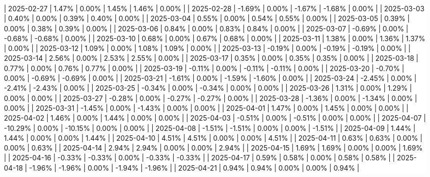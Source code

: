 | 2025-02-27 | 1.47%     | 0.00%               | 1.45%     | 1.46%              | 0.00%    |
| 2025-02-28 | -1.69%    | 0.00%               | -1.67%    | -1.68%             | 0.00%    |
| 2025-03-03 | 0.40%     | 0.00%               | 0.39%     | 0.40%              | 0.00%    |
| 2025-03-04 | 0.55%     | 0.00%               | 0.54%     | 0.55%              | 0.00%    |
| 2025-03-05 | 0.39%     | 0.00%               | 0.38%     | 0.39%              | 0.00%    |
| 2025-03-06 | 0.84%     | 0.00%               | 0.83%     | 0.84%              | 0.00%    |
| 2025-03-07 | -0.69%    | 0.00%               | -0.68%    | -0.68%             | 0.00%    |
| 2025-03-10 | 0.68%     | 0.00%               | 0.67%     | 0.68%              | 0.00%    |
| 2025-03-11 | 1.38%     | 0.00%               | 1.36%     | 1.37%              | 0.00%    |
| 2025-03-12 | 1.09%     | 0.00%               | 1.08%     | 1.09%              | 0.00%    |
| 2025-03-13 | -0.19%    | 0.00%               | -0.19%    | -0.19%             | 0.00%    |
| 2025-03-14 | 2.56%     | 0.00%               | 2.53%     | 2.55%              | 0.00%    |
| 2025-03-17 | 0.35%     | 0.00%               | 0.35%     | 0.35%              | 0.00%    |
| 2025-03-18 | 0.77%     | 0.00%               | 0.76%     | 0.77%              | 0.00%    |
| 2025-03-19 | -0.11%    | 0.00%               | -0.11%    | -0.11%             | 0.00%    |
| 2025-03-20 | -0.70%    | 0.00%               | -0.69%    | -0.69%             | 0.00%    |
| 2025-03-21 | -1.61%    | 0.00%               | -1.59%    | -1.60%             | 0.00%    |
| 2025-03-24 | -2.45%    | 0.00%               | -2.41%    | -2.43%             | 0.00%    |
| 2025-03-25 | -0.34%    | 0.00%               | -0.34%    | 0.00%              | 0.00%    |
| 2025-03-26 | 1.31%     | 0.00%               | 1.29%     | 0.00%              | 0.00%    |
| 2025-03-27 | -0.28%    | 0.00%               | -0.27%    | -0.27%             | 0.00%    |
| 2025-03-28 | -1.36%    | 0.00%               | -1.34%    | 0.00%              | 0.00%    |
| 2025-03-31 | -1.45%    | 0.00%               | -1.43%    | 0.00%              | 0.00%    |
| 2025-04-01 | 1.47%     | 0.00%               | 1.45%     | 0.00%              | 0.00%    |
| 2025-04-02 | 1.46%     | 0.00%               | 1.44%     | 0.00%              | 0.00%    |
| 2025-04-03 | -0.51%    | 0.00%               | -0.51%    | 0.00%              | 0.00%    |
| 2025-04-07 | -10.29%   | 0.00%               | -10.15%   | 0.00%              | 0.00%    |
| 2025-04-08 | -1.51%    | -1.51%              | 0.00%     | 0.00%              | -1.51%   |
| 2025-04-09 | 1.44%     | 1.44%               | 0.00%     | 0.00%              | 1.44%    |
| 2025-04-10 | 4.51%     | 4.51%               | 0.00%     | 0.00%              | 4.51%    |
| 2025-04-11 | 0.63%     | 0.63%               | 0.00%     | 0.00%              | 0.63%    |
| 2025-04-14 | 2.94%     | 2.94%               | 0.00%     | 0.00%              | 2.94%    |
| 2025-04-15 | 1.69%     | 1.69%               | 0.00%     | 0.00%              | 1.69%    |
| 2025-04-16 | -0.33%    | -0.33%              | 0.00%     | -0.33%             | -0.33%   |
| 2025-04-17 | 0.59%     | 0.58%               | 0.00%     | 0.58%              | 0.58%    |
| 2025-04-18 | -1.96%    | -1.96%              | 0.00%     | -1.94%             | -1.96%   |
| 2025-04-21 | 0.94%     | 0.94%               | 0.00%     | 0.00%              | 0.94%    |